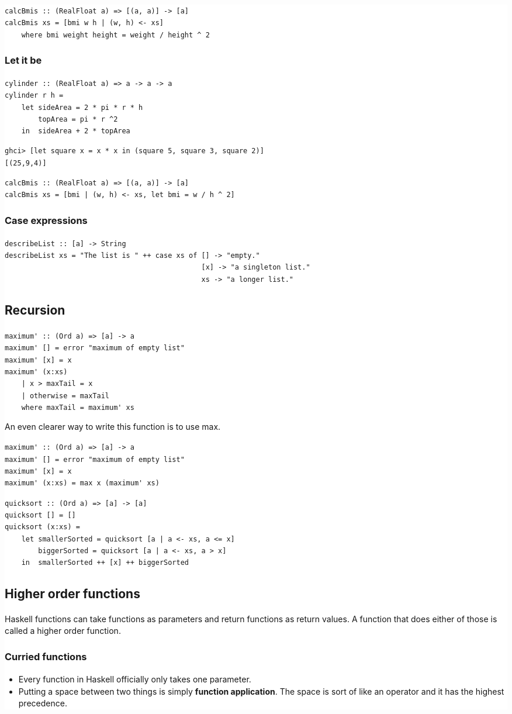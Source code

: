 ```
calcBmis :: (RealFloat a) => [(a, a)] -> [a]  
calcBmis xs = [bmi w h | (w, h) <- xs]  
    where bmi weight height = weight / height ^ 2 
```
 
### Let it be
```
cylinder :: (RealFloat a) => a -> a -> a  
cylinder r h = 
    let sideArea = 2 * pi * r * h  
        topArea = pi * r ^2  
    in  sideArea + 2 * topArea  
```
```
ghci> [let square x = x * x in (square 5, square 3, square 2)]  
[(25,9,4)]  
```
```
calcBmis :: (RealFloat a) => [(a, a)] -> [a]  
calcBmis xs = [bmi | (w, h) <- xs, let bmi = w / h ^ 2]  
```

### Case expressions
```
describeList :: [a] -> String  
describeList xs = "The list is " ++ case xs of [] -> "empty."  
                                               [x] -> "a singleton list."   
                                               xs -> "a longer list."  
```

Recursion
----
```
maximum' :: (Ord a) => [a] -> a  
maximum' [] = error "maximum of empty list"  
maximum' [x] = x  
maximum' (x:xs)   
    | x > maxTail = x  
    | otherwise = maxTail  
    where maxTail = maximum' xs  
```
An even clearer way to write this function is to use max.
```
maximum' :: (Ord a) => [a] -> a  
maximum' [] = error "maximum of empty list"  
maximum' [x] = x  
maximum' (x:xs) = max x (maximum' xs)  
```

```
quicksort :: (Ord a) => [a] -> [a]  
quicksort [] = []  
quicksort (x:xs) =   
    let smallerSorted = quicksort [a | a <- xs, a <= x]  
        biggerSorted = quicksort [a | a <- xs, a > x]  
    in  smallerSorted ++ [x] ++ biggerSorted  
```
Higher order functions
----
Haskell functions can take functions as parameters and return functions as return values. A function that does either of those is called a higher order function. 
### Curried functions
- Every function in Haskell officially only takes one parameter.
- Putting a space between two things is simply **function application**. The space is sort of like an operator and it has the highest precedence.